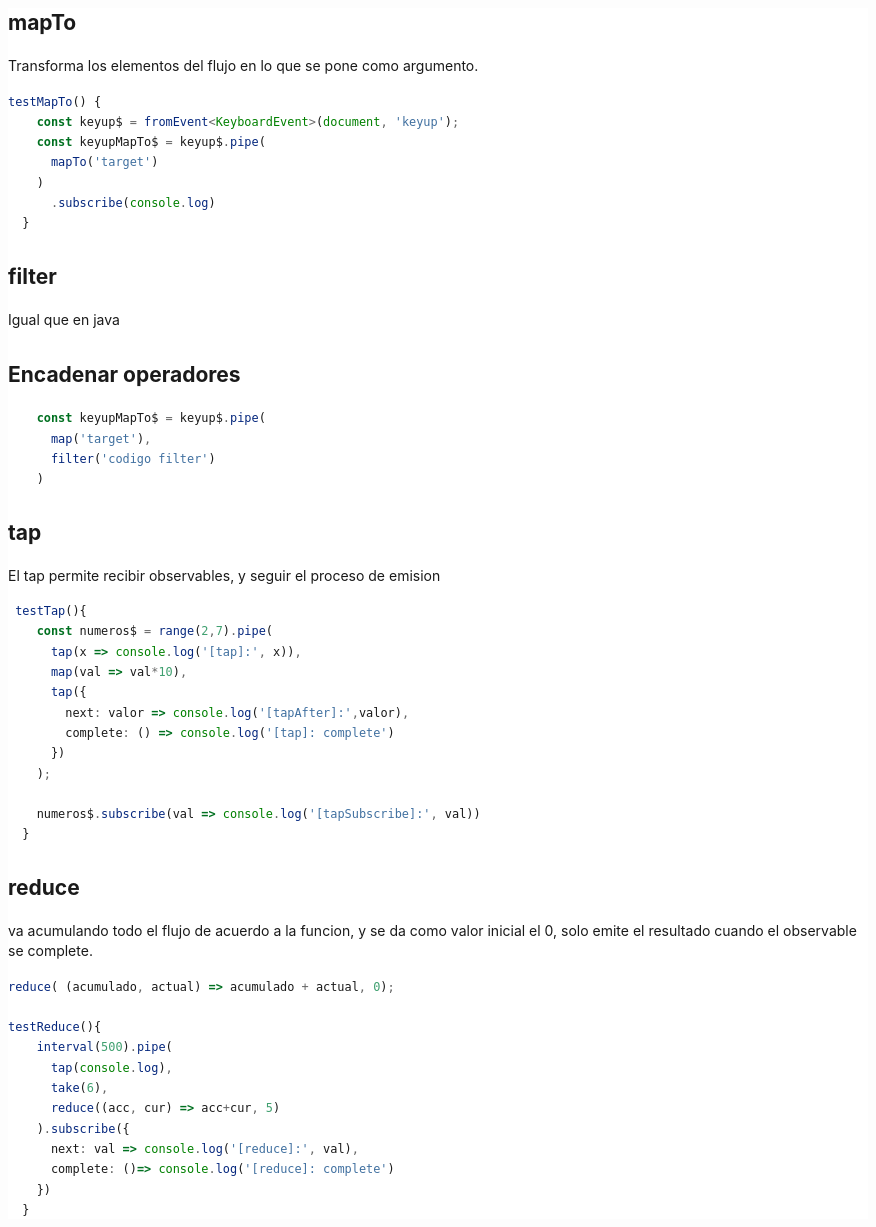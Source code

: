 ## mapTo

Transforma los elementos del flujo en lo que se pone como argumento.

~~~typescript
testMapTo() {
    const keyup$ = fromEvent<KeyboardEvent>(document, 'keyup');
    const keyupMapTo$ = keyup$.pipe(
      mapTo('target')
    )
      .subscribe(console.log)
  }
~~~

## filter

Igual que en java

## Encadenar operadores

~~~typescript
    const keyupMapTo$ = keyup$.pipe(
      map('target'),
      filter('codigo filter') 
    )
~~~

## tap

El tap permite recibir observables, y seguir el proceso de emision

~~~typescript
 testTap(){
    const numeros$ = range(2,7).pipe(
      tap(x => console.log('[tap]:', x)),
      map(val => val*10),
      tap({
        next: valor => console.log('[tapAfter]:',valor),
        complete: () => console.log('[tap]: complete')
      })
    );

    numeros$.subscribe(val => console.log('[tapSubscribe]:', val))
  }
~~~

## reduce

va acumulando todo el flujo de acuerdo a la funcion, y se da como valor inicial el 0, solo emite el resultado cuando el observable se complete.

~~~typescript
reduce( (acumulado, actual) => acumulado + actual, 0);

testReduce(){
    interval(500).pipe(
      tap(console.log),
      take(6),
      reduce((acc, cur) => acc+cur, 5)
    ).subscribe({
      next: val => console.log('[reduce]:', val),
      complete: ()=> console.log('[reduce]: complete')
    })
  }
~~~